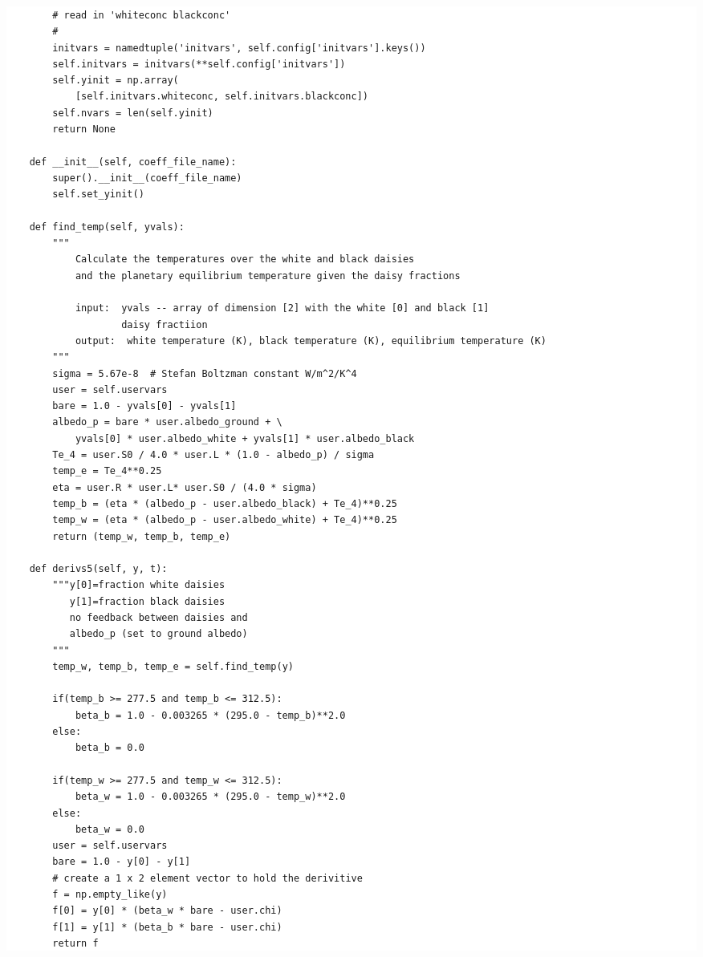 ```{code-cell} ipython3
        # read in 'whiteconc blackconc'
        #
        initvars = namedtuple('initvars', self.config['initvars'].keys())
        self.initvars = initvars(**self.config['initvars'])
        self.yinit = np.array(
            [self.initvars.whiteconc, self.initvars.blackconc])
        self.nvars = len(self.yinit)
        return None

    def __init__(self, coeff_file_name):
        super().__init__(coeff_file_name)
        self.set_yinit()

    def find_temp(self, yvals):
        """
            Calculate the temperatures over the white and black daisies
            and the planetary equilibrium temperature given the daisy fractions
            
            input:  yvals -- array of dimension [2] with the white [0] and black [1]
                    daisy fractiion
            output:  white temperature (K), black temperature (K), equilibrium temperature (K)
        """
        sigma = 5.67e-8  # Stefan Boltzman constant W/m^2/K^4
        user = self.uservars
        bare = 1.0 - yvals[0] - yvals[1]
        albedo_p = bare * user.albedo_ground + \
            yvals[0] * user.albedo_white + yvals[1] * user.albedo_black
        Te_4 = user.S0 / 4.0 * user.L * (1.0 - albedo_p) / sigma
        temp_e = Te_4**0.25
        eta = user.R * user.L* user.S0 / (4.0 * sigma)
        temp_b = (eta * (albedo_p - user.albedo_black) + Te_4)**0.25
        temp_w = (eta * (albedo_p - user.albedo_white) + Te_4)**0.25
        return (temp_w, temp_b, temp_e)

    def derivs5(self, y, t):
        """y[0]=fraction white daisies
           y[1]=fraction black daisies
           no feedback between daisies and
           albedo_p (set to ground albedo)
        """
        temp_w, temp_b, temp_e = self.find_temp(y)

        if(temp_b >= 277.5 and temp_b <= 312.5):
            beta_b = 1.0 - 0.003265 * (295.0 - temp_b)**2.0
        else:
            beta_b = 0.0

        if(temp_w >= 277.5 and temp_w <= 312.5):
            beta_w = 1.0 - 0.003265 * (295.0 - temp_w)**2.0
        else:
            beta_w = 0.0
        user = self.uservars
        bare = 1.0 - y[0] - y[1]
        # create a 1 x 2 element vector to hold the derivitive
        f = np.empty_like(y)
        f[0] = y[0] * (beta_w * bare - user.chi)
        f[1] = y[1] * (beta_b * bare - user.chi)
        return f

```
